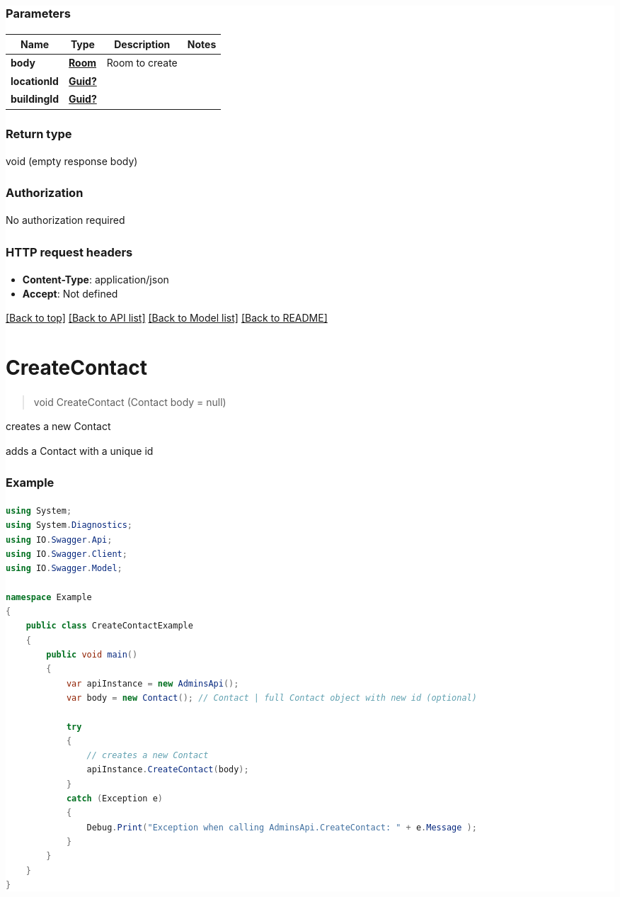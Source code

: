 ### Parameters

Name | Type | Description  | Notes
------------- | ------------- | ------------- | -------------
 **body** | [**Room**](Room.md)| Room to create | 
 **locationId** | [**Guid?**](Guid?.md)|  | 
 **buildingId** | [**Guid?**](Guid?.md)|  | 

### Return type

void (empty response body)

### Authorization

No authorization required

### HTTP request headers

 - **Content-Type**: application/json
 - **Accept**: Not defined

[[Back to top]](#) [[Back to API list]](../README.md#documentation-for-api-endpoints) [[Back to Model list]](../README.md#documentation-for-models) [[Back to README]](../README.md)
<a name="createcontact"></a>
# **CreateContact**
> void CreateContact (Contact body = null)

creates a new Contact

adds a Contact with a unique id

### Example
```csharp
using System;
using System.Diagnostics;
using IO.Swagger.Api;
using IO.Swagger.Client;
using IO.Swagger.Model;

namespace Example
{
    public class CreateContactExample
    {
        public void main()
        {
            var apiInstance = new AdminsApi();
            var body = new Contact(); // Contact | full Contact object with new id (optional) 

            try
            {
                // creates a new Contact
                apiInstance.CreateContact(body);
            }
            catch (Exception e)
            {
                Debug.Print("Exception when calling AdminsApi.CreateContact: " + e.Message );
            }
        }
    }
}
```

